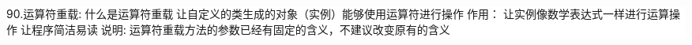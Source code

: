 90.运算符重载:
  什么是运算符重载
    让自定义的类生成的对象（实例）能够使用运算符进行操作
  作用：
    让实例像数学表达式一样进行运算操作
    让程序简洁易读
  说明:
    运算符重载方法的参数已经有固定的含义，不建议改变原有的含义














